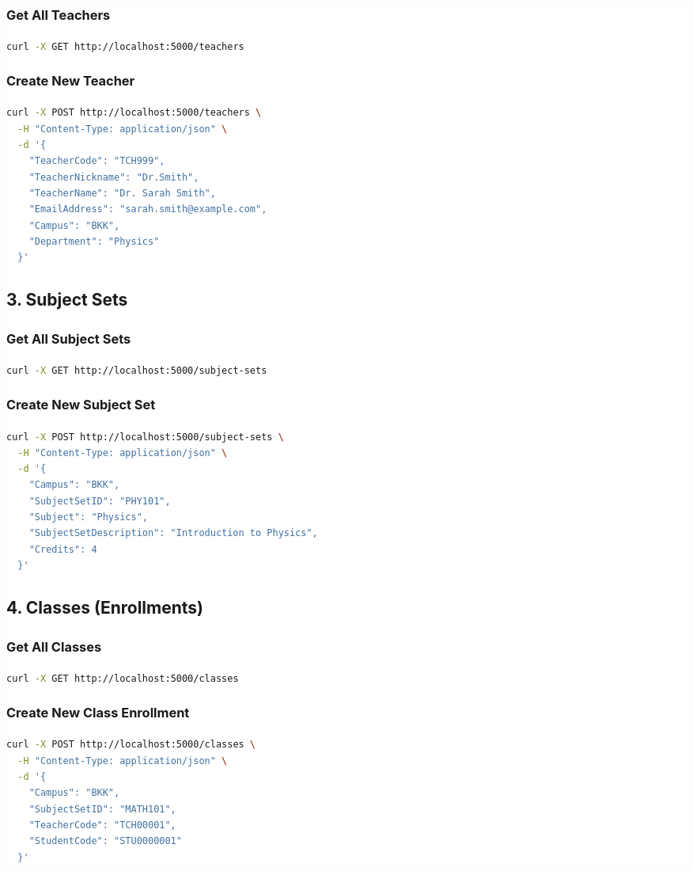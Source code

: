 ### Get All Teachers
```bash
curl -X GET http://localhost:5000/teachers
```

### Create New Teacher
```bash
curl -X POST http://localhost:5000/teachers \
  -H "Content-Type: application/json" \
  -d '{
    "TeacherCode": "TCH999",
    "TeacherNickname": "Dr.Smith",
    "TeacherName": "Dr. Sarah Smith",
    "EmailAddress": "sarah.smith@example.com",
    "Campus": "BKK",
    "Department": "Physics"
  }'
```

## 3. Subject Sets

### Get All Subject Sets
```bash
curl -X GET http://localhost:5000/subject-sets
```

### Create New Subject Set
```bash
curl -X POST http://localhost:5000/subject-sets \
  -H "Content-Type: application/json" \
  -d '{
    "Campus": "BKK",
    "SubjectSetID": "PHY101",
    "Subject": "Physics",
    "SubjectSetDescription": "Introduction to Physics",
    "Credits": 4
  }'
```

## 4. Classes (Enrollments)

### Get All Classes
```bash
curl -X GET http://localhost:5000/classes
```

### Create New Class Enrollment
```bash
curl -X POST http://localhost:5000/classes \
  -H "Content-Type: application/json" \
  -d '{
    "Campus": "BKK",
    "SubjectSetID": "MATH101",
    "TeacherCode": "TCH00001",
    "StudentCode": "STU0000001"
  }'
```
